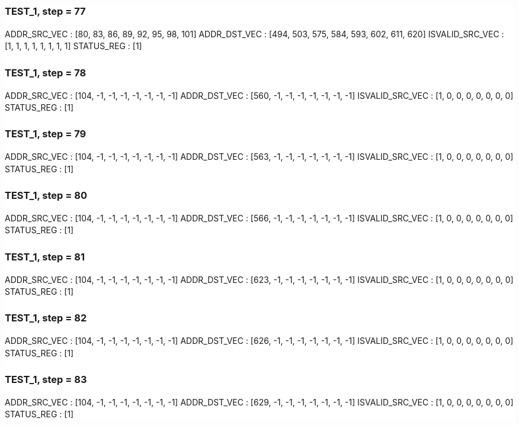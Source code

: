 ### TEST_1, step = 77

ADDR_SRC_VEC : [80, 83, 86, 89, 92, 95, 98, 101]
ADDR_DST_VEC : [494, 503, 575, 584, 593, 602, 611, 620]
ISVALID_SRC_VEC : [1, 1, 1, 1, 1, 1, 1, 1]
STATUS_REG : [1]

### TEST_1, step = 78

ADDR_SRC_VEC : [104, -1, -1, -1, -1, -1, -1, -1]
ADDR_DST_VEC : [560, -1, -1, -1, -1, -1, -1, -1]
ISVALID_SRC_VEC : [1, 0, 0, 0, 0, 0, 0, 0]
STATUS_REG : [1]

### TEST_1, step = 79

ADDR_SRC_VEC : [104, -1, -1, -1, -1, -1, -1, -1]
ADDR_DST_VEC : [563, -1, -1, -1, -1, -1, -1, -1]
ISVALID_SRC_VEC : [1, 0, 0, 0, 0, 0, 0, 0]
STATUS_REG : [1]

### TEST_1, step = 80

ADDR_SRC_VEC : [104, -1, -1, -1, -1, -1, -1, -1]
ADDR_DST_VEC : [566, -1, -1, -1, -1, -1, -1, -1]
ISVALID_SRC_VEC : [1, 0, 0, 0, 0, 0, 0, 0]
STATUS_REG : [1]

### TEST_1, step = 81

ADDR_SRC_VEC : [104, -1, -1, -1, -1, -1, -1, -1]
ADDR_DST_VEC : [623, -1, -1, -1, -1, -1, -1, -1]
ISVALID_SRC_VEC : [1, 0, 0, 0, 0, 0, 0, 0]
STATUS_REG : [1]

### TEST_1, step = 82

ADDR_SRC_VEC : [104, -1, -1, -1, -1, -1, -1, -1]
ADDR_DST_VEC : [626, -1, -1, -1, -1, -1, -1, -1]
ISVALID_SRC_VEC : [1, 0, 0, 0, 0, 0, 0, 0]
STATUS_REG : [1]

### TEST_1, step = 83

ADDR_SRC_VEC : [104, -1, -1, -1, -1, -1, -1, -1]
ADDR_DST_VEC : [629, -1, -1, -1, -1, -1, -1, -1]
ISVALID_SRC_VEC : [1, 0, 0, 0, 0, 0, 0, 0]
STATUS_REG : [1]

